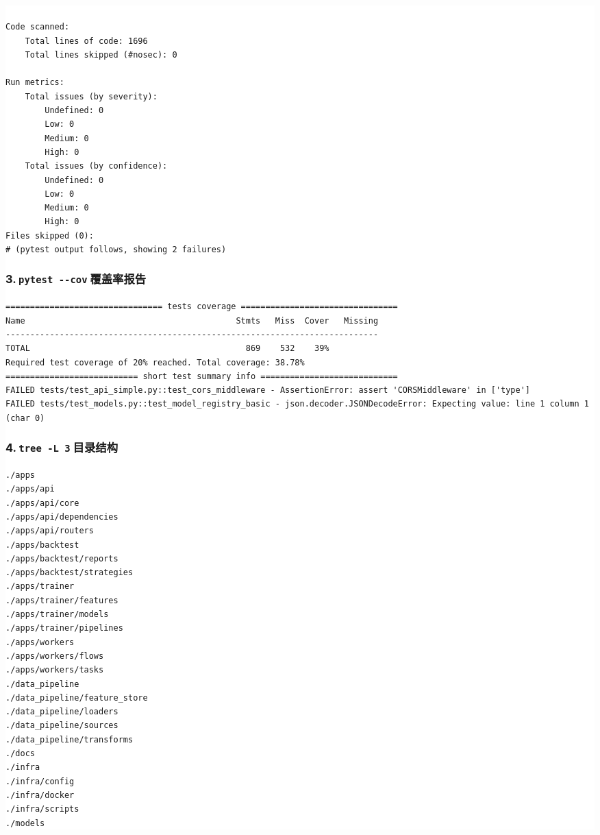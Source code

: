 ```

Code scanned:
	Total lines of code: 1696
	Total lines skipped (#nosec): 0

Run metrics:
	Total issues (by severity):
		Undefined: 0
		Low: 0
		Medium: 0
		High: 0
	Total issues (by confidence):
		Undefined: 0
		Low: 0
		Medium: 0
		High: 0
Files skipped (0):
# (pytest output follows, showing 2 failures)
```

### 3. `pytest --cov` 覆盖率报告

```
================================ tests coverage ================================
Name                                           Stmts   Miss  Cover   Missing
----------------------------------------------------------------------------
TOTAL                                            869    532    39%
Required test coverage of 20% reached. Total coverage: 38.78%
=========================== short test summary info ============================
FAILED tests/test_api_simple.py::test_cors_middleware - AssertionError: assert 'CORSMiddleware' in ['type']
FAILED tests/test_models.py::test_model_registry_basic - json.decoder.JSONDecodeError: Expecting value: line 1 column 1 (char 0)
```

### 4. `tree -L 3` 目录结构

```
./apps
./apps/api
./apps/api/core
./apps/api/dependencies
./apps/api/routers
./apps/backtest
./apps/backtest/reports
./apps/backtest/strategies
./apps/trainer
./apps/trainer/features
./apps/trainer/models
./apps/trainer/pipelines
./apps/workers
./apps/workers/flows
./apps/workers/tasks
./data_pipeline
./data_pipeline/feature_store
./data_pipeline/loaders
./data_pipeline/sources
./data_pipeline/transforms
./docs
./infra
./infra/config
./infra/docker
./infra/scripts
./models
```